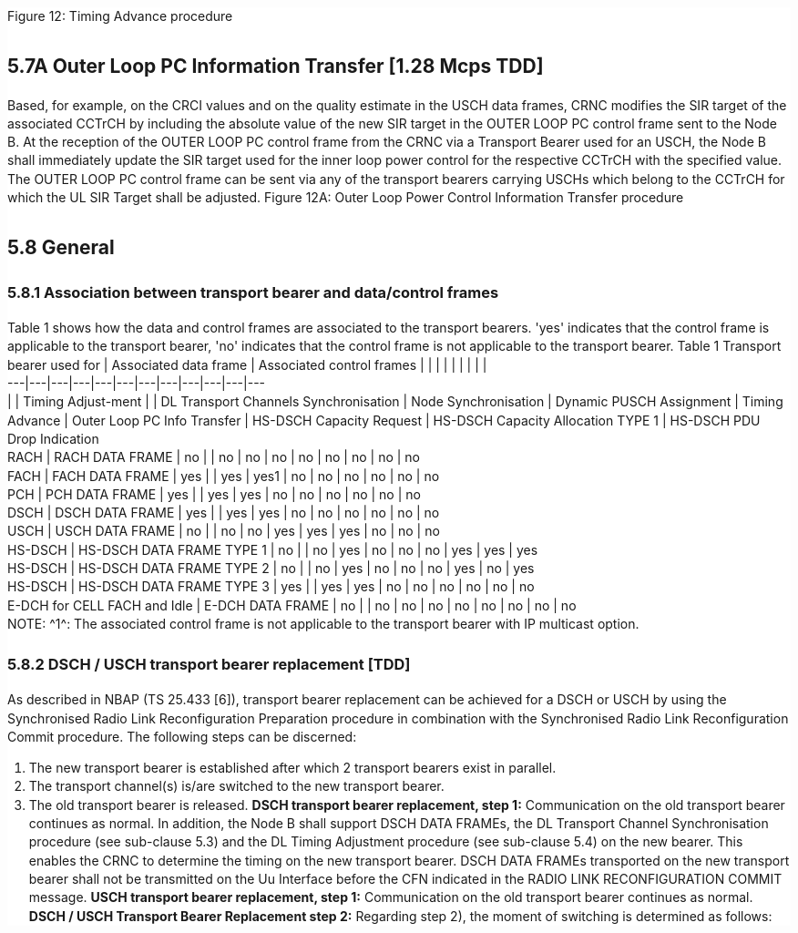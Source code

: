 Figure 12: Timing Advance procedure
## 5.7A Outer Loop PC Information Transfer [1.28 Mcps TDD]
Based, for example, on the CRCI values and on the quality estimate in the USCH
data frames, CRNC modifies the SIR target of the associated CCTrCH by
including the absolute value of the new SIR target in the OUTER LOOP PC
control frame sent to the Node B.
At the reception of the OUTER LOOP PC control frame from the CRNC via a
Transport Bearer used for an USCH, the Node B shall immediately update the SIR
target used for the inner loop power control for the respective CCTrCH with
the specified value.
The OUTER LOOP PC control frame can be sent via any of the transport bearers
carrying USCHs which belong to the CCTrCH for which the UL SIR Target shall be
adjusted.
Figure 12A: Outer Loop Power Control Information Transfer procedure
## 5.8 General
### 5.8.1 Association between transport bearer and data/control frames
Table 1 shows how the data and control frames are associated to the transport
bearers. \'yes\' indicates that the control frame is applicable to the
transport bearer, \'no\' indicates that the control frame is not applicable to
the transport bearer.
Table 1
Transport bearer used for | Associated data frame | Associated control frames |  |  |  |  |  |  |  |  |   
---|---|---|---|---|---|---|---|---|---|---|---  
|  | Timing Adjust-ment |  | DL Transport Channels Synchroni­sation | Node Synchroni­sation | Dynamic PUSCH Assign­ment | Timing Advance | Outer Loop PC Info Transfer | HS-DSCH Capacity Request | HS-DSCH Capacity Allocation TYPE 1 | HS-DSCH PDU Drop Indication  
RACH | RACH DATA FRAME | no |  | no | no | no | no | no | no | no | no  
FACH | FACH DATA FRAME | yes |  | yes | yes1 | no | no | no | no | no | no  
PCH | PCH DATA FRAME | yes |  | yes | yes | no | no | no | no | no | no  
DSCH | DSCH DATA FRAME | yes |  | yes | yes | no | no | no | no | no | no  
USCH | USCH DATA FRAME | no |  | no | no | yes | yes | yes | no | no | no  
HS-DSCH | HS-DSCH DATA FRAME TYPE 1 | no |  | no | yes | no | no | no | yes | yes | yes  
HS-DSCH | HS-DSCH DATA FRAME TYPE 2 | no |  | no | yes | no | no | no | yes | no | yes  
HS-DSCH | HS-DSCH DATA FRAME TYPE 3 | yes |  | yes | yes | no | no | no | no | no | no  
E-DCH for CELL FACH and Idle | E-DCH DATA FRAME | no |  | no | no | no | no | no | no | no | no  
NOTE: ^1^: The associated control frame is not applicable to the transport
bearer with IP multicast option.
### 5.8.2 DSCH / USCH transport bearer replacement [TDD]
As described in NBAP (TS 25.433 [6]), transport bearer replacement can be
achieved for a DSCH or USCH by using the Synchronised Radio Link
Reconfiguration Preparation procedure in combination with the Synchronised
Radio Link Reconfiguration Commit procedure. The following steps can be
discerned:
1) The new transport bearer is established after which 2 transport bearers
exist in parallel.
2) The transport channel(s) is/are switched to the new transport bearer.
3) The old transport bearer is released.
**DSCH transport bearer replacement, step 1:**
Communication on the old transport bearer continues as normal. In addition,
the Node B shall support DSCH DATA FRAMEs, the DL Transport Channel
Synchronisation procedure (see sub-clause 5.3) and the DL Timing Adjustment
procedure (see sub-clause 5.4) on the new bearer. This enables the CRNC to
determine the timing on the new transport bearer. DSCH DATA FRAMEs transported
on the new transport bearer shall not be transmitted on the Uu Interface
before the CFN indicated in the RADIO LINK RECONFIGURATION COMMIT message.
**USCH transport bearer replacement, step 1:**
Communication on the old transport bearer continues as normal.
**DSCH / USCH Transport Bearer Replacement step 2:**
Regarding step 2), the moment of switching is determined as follows: